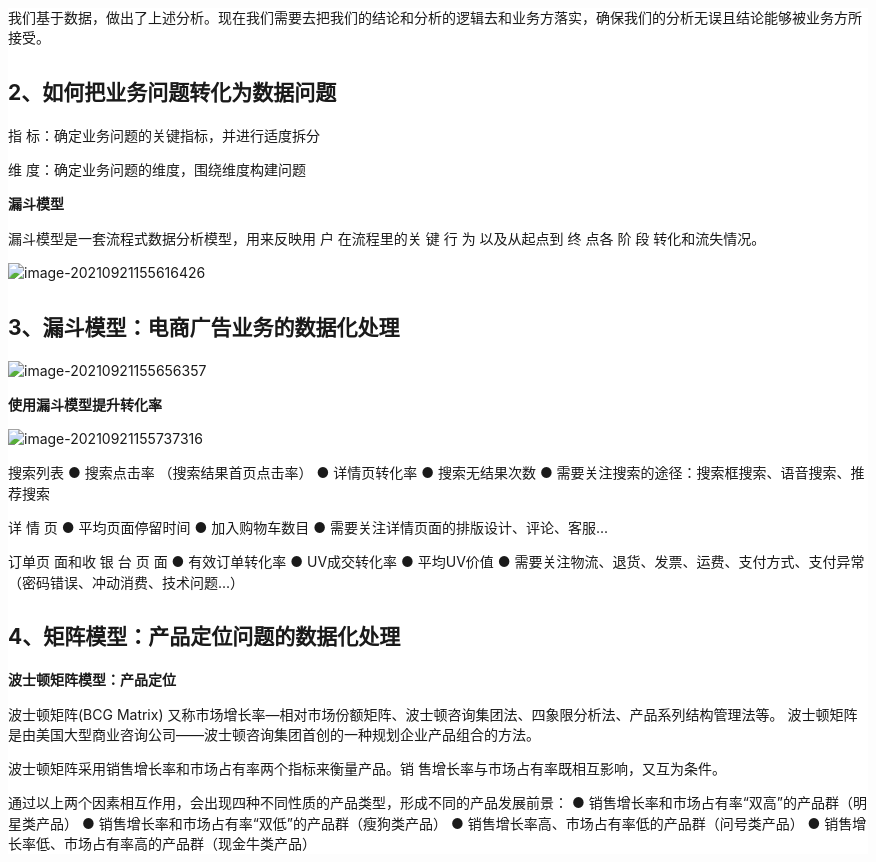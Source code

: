 我们基于数据，做出了上述分析。现在我们需要去把我们的结论和分析的逻辑去和业务方落实，确保我们的分析无误且结论能够被业务方所接受。

## 2、如何把业务问题转化为数据问题

指 标：确定业务问题的关键指标，并进行适度拆分

维 度：确定业务问题的维度，围绕维度构建问题

**漏斗模型**

漏斗模型是一套流程式数据分析模型，用来反映用 户 在流程里的关 键 行 为 以及从起点到 终 点各 阶 段 转化和流失情况。

![image-20210921155616426](C:\Users\Administrator\AppData\Roaming\Typora\typora-user-images\image-20210921155616426.png)



## 3、漏斗模型：电商广告业务的数据化处理

![image-20210921155656357](C:\Users\Administrator\AppData\Roaming\Typora\typora-user-images\image-20210921155656357.png)



**使用漏斗模型提升转化率**

![image-20210921155737316](C:\Users\Administrator\AppData\Roaming\Typora\typora-user-images\image-20210921155737316.png)

搜索列表
● 搜索点击率 （搜索结果首页点击率）
● 详情页转化率
● 搜索无结果次数
● 需要关注搜索的途径：搜索框搜索、语音搜索、推荐搜索

详 情 页
● 平均页面停留时间
● 加入购物车数目
● 需要关注详情页面的排版设计、评论、客服...

订单页 面和收 银 台 页 面
● 有效订单转化率
● UV成交转化率
● 平均UV价值
● 需要关注物流、退货、发票、运费、支付方式、支付异常（密码错误、冲动消费、技术问题...）

## 4、矩阵模型：产品定位问题的数据化处理

**波士顿矩阵模型：产品定位**

波士顿矩阵(BCG Matrix) 又称市场增长率—相对市场份额矩阵、波士顿咨询集团法、四象限分析法、产品系列结构管理法等。 波士顿矩阵是由美国大型商业咨询公司——波士顿咨询集团首创的一种规划企业产品组合的方法。

波士顿矩阵采用销售增长率和市场占有率两个指标来衡量产品。销
售增长率与市场占有率既相互影响，又互为条件。

通过以上两个因素相互作用，会出现四种不同性质的产品类型，形成不同的产品发展前景：
● 销售增长率和市场占有率“双高”的产品群（明星类产品）
● 销售增长率和市场占有率“双低”的产品群（瘦狗类产品）
● 销售增长率高、市场占有率低的产品群（问号类产品）
● 销售增长率低、市场占有率高的产品群（现金牛类产品）
